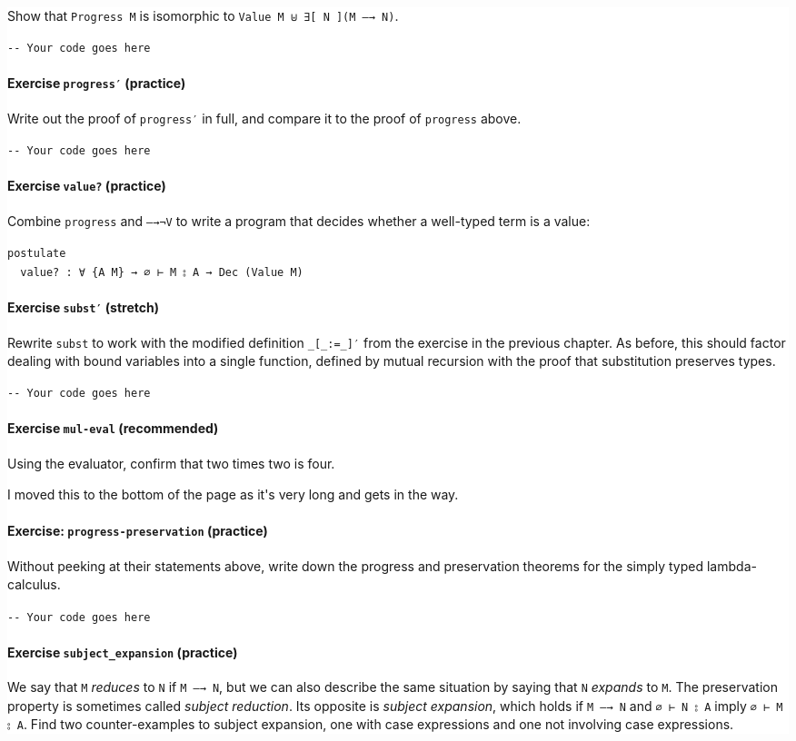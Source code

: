 Show that `Progress M` is isomorphic to `Value M ⊎ ∃[ N ](M —→ N)`.

```
-- Your code goes here
```

#### Exercise `progress′` (practice)

Write out the proof of `progress′` in full, and compare it to the
proof of `progress` above.

```
-- Your code goes here
```

#### Exercise `value?` (practice)

Combine `progress` and `—→¬V` to write a program that decides
whether a well-typed term is a value:
```
postulate
  value? : ∀ {A M} → ∅ ⊢ M ⦂ A → Dec (Value M)
```

#### Exercise `subst′` (stretch)

Rewrite `subst` to work with the modified definition `_[_:=_]′`
from the exercise in the previous chapter.  As before, this
should factor dealing with bound variables into a single function,
defined by mutual recursion with the proof that substitution
preserves types.

```
-- Your code goes here
```


#### Exercise `mul-eval` (recommended)

Using the evaluator, confirm that two times two is four.

I moved this to the bottom of the page as it's very long and gets in the way.


#### Exercise: `progress-preservation` (practice)

Without peeking at their statements above, write down the progress
and preservation theorems for the simply typed lambda-calculus.

```
-- Your code goes here
```


#### Exercise `subject_expansion` (practice)

We say that `M` _reduces_ to `N` if `M —→ N`,
but we can also describe the same situation by saying
that `N` _expands_ to `M`.
The preservation property is sometimes called _subject reduction_.
Its opposite is _subject expansion_, which holds if
`M —→ N` and `∅ ⊢ N ⦂ A` imply `∅ ⊢ M ⦂ A`.
Find two counter-examples to subject expansion, one
with case expressions and one not involving case expressions.

